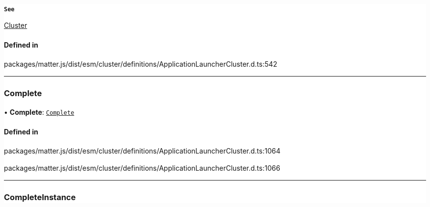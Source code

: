 **`See`**

[Cluster](exports_cluster.ApplicationLauncher.md#cluster)

#### Defined in

packages/matter.js/dist/esm/cluster/definitions/ApplicationLauncherCluster.d.ts:542

___

### Complete

• **Complete**: [`Complete`](../interfaces/exports_cluster.ApplicationLauncher.Complete.md)

#### Defined in

packages/matter.js/dist/esm/cluster/definitions/ApplicationLauncherCluster.d.ts:1064

packages/matter.js/dist/esm/cluster/definitions/ApplicationLauncherCluster.d.ts:1066

___

### CompleteInstance
